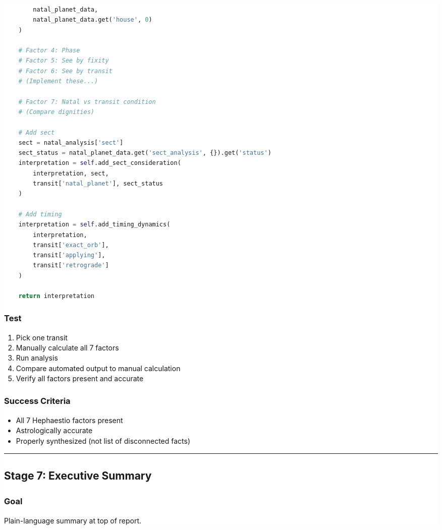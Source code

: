 ```python
        natal_planet_data,
        natal_planet_data.get('house', 0)
    )

    # Factor 4: Phase
    # Factor 5: See by fixity
    # Factor 6: See by transit
    # (Implement these...)

    # Factor 7: Natal vs transit condition
    # (Compare dignities)

    # Add sect
    sect = natal_analysis['sect']
    sect_status = natal_planet_data.get('sect_analysis', {}).get('status')
    interpretation = self.add_sect_consideration(
        interpretation, sect,
        transit['natal_planet'], sect_status
    )

    # Add timing
    interpretation = self.add_timing_dynamics(
        interpretation,
        transit['exact_orb'],
        transit['applying'],
        transit['retrograde']
    )

    return interpretation
```

### Test
1. Pick one transit
2. Manually calculate all 7 factors
3. Run analysis
4. Compare automated output to manual calculation
5. Verify all factors present and accurate

### Success Criteria
- All 7 Hephaestio factors present
- Astrologically accurate
- Properly synthesized (not list of disconnected facts)

---

## Stage 7: Executive Summary

### Goal
Plain-language summary at top of report.
